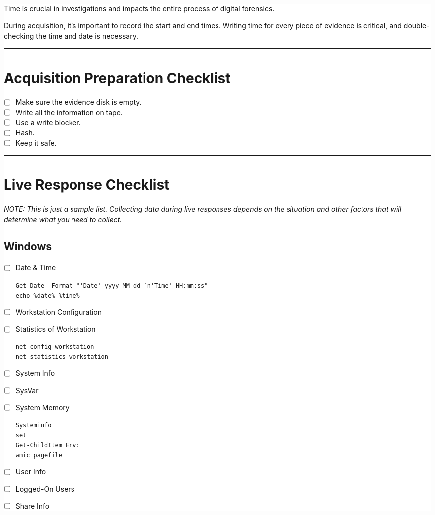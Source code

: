 Time is crucial in investigations and impacts the entire process of digital forensics.

During acquisition, it’s important to record the start and end times. Writing time for every piece of evidence is critical, and double-checking the time and date is necessary.

---

# Acquisition Preparation Checklist

- [ ] Make sure the evidence disk is empty.
- [ ] Write all the information on tape.
- [ ] Use a write blocker.
- [ ] Hash.
- [ ] Keep it safe.

---

# Live Response Checklist

*NOTE: This is just a sample list. Collecting data during live responses depends on the situation and other factors that will determine what you need to collect.*

## Windows

- [ ] Date & Time
    
    ```
    Get-Date -Format "'Date' yyyy-MM-dd `n'Time' HH:mm:ss"
    echo %date% %time%
    
    ```
    
- [ ] Workstation Configuration
- [ ] Statistics of Workstation
    
    ```
    net config workstation
    net statistics workstation
    
    ```
    
- [ ] System Info
- [ ] SysVar
- [ ] System Memory
    
    ```
    Systeminfo
    set
    Get-ChildItem Env:
    wmic pagefile
    
    ```
    
- [ ] User Info
- [ ] Logged-On Users
- [ ] Share Info
    